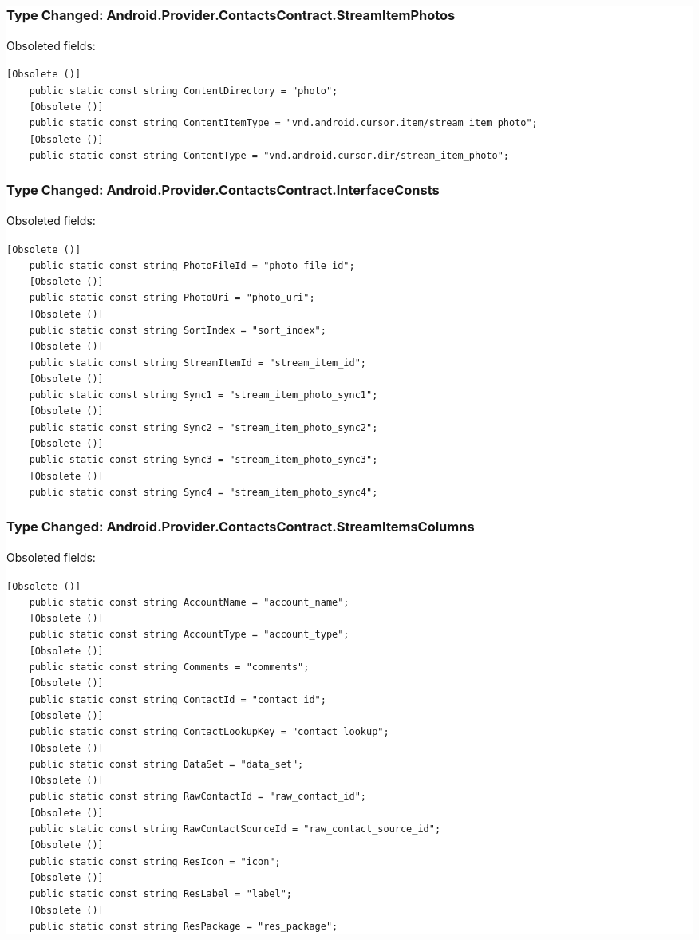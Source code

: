 ### Type Changed: Android.Provider.ContactsContract.StreamItemPhotos

Obsoleted fields:

```
[Obsolete ()]
	public static const string ContentDirectory = "photo";
	[Obsolete ()]
	public static const string ContentItemType = "vnd.android.cursor.item/stream_item_photo";
	[Obsolete ()]
	public static const string ContentType = "vnd.android.cursor.dir/stream_item_photo";
```

### Type Changed: Android.Provider.ContactsContract.InterfaceConsts

Obsoleted fields:

```
[Obsolete ()]
	public static const string PhotoFileId = "photo_file_id";
	[Obsolete ()]
	public static const string PhotoUri = "photo_uri";
	[Obsolete ()]
	public static const string SortIndex = "sort_index";
	[Obsolete ()]
	public static const string StreamItemId = "stream_item_id";
	[Obsolete ()]
	public static const string Sync1 = "stream_item_photo_sync1";
	[Obsolete ()]
	public static const string Sync2 = "stream_item_photo_sync2";
	[Obsolete ()]
	public static const string Sync3 = "stream_item_photo_sync3";
	[Obsolete ()]
	public static const string Sync4 = "stream_item_photo_sync4";
```

### Type Changed: Android.Provider.ContactsContract.StreamItemsColumns

Obsoleted fields:

```
[Obsolete ()]
	public static const string AccountName = "account_name";
	[Obsolete ()]
	public static const string AccountType = "account_type";
	[Obsolete ()]
	public static const string Comments = "comments";
	[Obsolete ()]
	public static const string ContactId = "contact_id";
	[Obsolete ()]
	public static const string ContactLookupKey = "contact_lookup";
	[Obsolete ()]
	public static const string DataSet = "data_set";
	[Obsolete ()]
	public static const string RawContactId = "raw_contact_id";
	[Obsolete ()]
	public static const string RawContactSourceId = "raw_contact_source_id";
	[Obsolete ()]
	public static const string ResIcon = "icon";
	[Obsolete ()]
	public static const string ResLabel = "label";
	[Obsolete ()]
	public static const string ResPackage = "res_package";
```